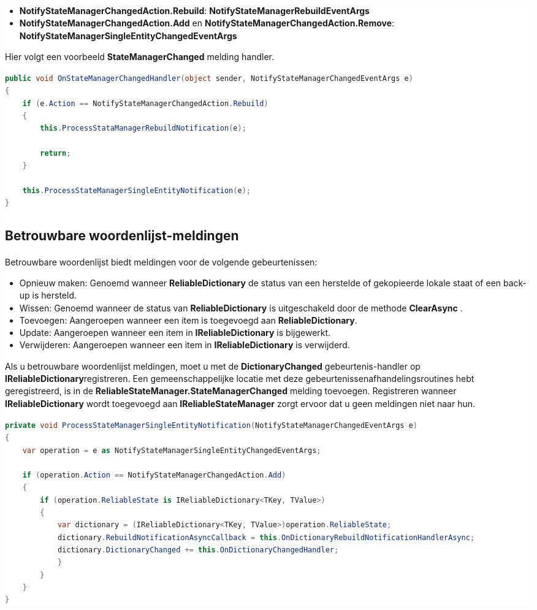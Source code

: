 - **NotifyStateManagerChangedAction.Rebuild**: **NotifyStateManagerRebuildEventArgs**
- **NotifyStateManagerChangedAction.Add** en **NotifyStateManagerChangedAction.Remove**: **NotifyStateManagerSingleEntityChangedEventArgs**

Hier volgt een voorbeeld **StateManagerChanged** melding handler.

```C#
public void OnStateManagerChangedHandler(object sender, NotifyStateManagerChangedEventArgs e)
{
    if (e.Action == NotifyStateManagerChangedAction.Rebuild)
    {
        this.ProcessStataManagerRebuildNotification(e);

        return;
    }

    this.ProcessStateManagerSingleEntityNotification(e);
}
```

## <a name="reliable-dictionary-notifications"></a>Betrouwbare woordenlijst-meldingen

Betrouwbare woordenlijst biedt meldingen voor de volgende gebeurtenissen:

- Opnieuw maken: Genoemd wanneer **ReliableDictionary** de status van een herstelde of gekopieerde lokale staat of een back-up is hersteld.
- Wissen: Genoemd wanneer de status van **ReliableDictionary** is uitgeschakeld door de methode **ClearAsync** .
- Toevoegen: Aangeroepen wanneer een item is toegevoegd aan **ReliableDictionary**.
- Update: Aangeroepen wanneer een item in **IReliableDictionary** is bijgewerkt.
- Verwijderen: Aangeroepen wanneer een item in **IReliableDictionary** is verwijderd.

Als u betrouwbare woordenlijst meldingen, moet u met de **DictionaryChanged** gebeurtenis-handler op **IReliableDictionary**registreren. Een gemeenschappelijke locatie met deze gebeurtenissenafhandelingsroutines hebt geregistreerd, is in de **ReliableStateManager.StateManagerChanged** melding toevoegen.
Registreren wanneer **IReliableDictionary** wordt toegevoegd aan **IReliableStateManager** zorgt ervoor dat u geen meldingen niet naar hun.

```C#
private void ProcessStateManagerSingleEntityNotification(NotifyStateManagerChangedEventArgs e)
{
    var operation = e as NotifyStateManagerSingleEntityChangedEventArgs;

    if (operation.Action == NotifyStateManagerChangedAction.Add)
    {
        if (operation.ReliableState is IReliableDictionary<TKey, TValue>)
        {
            var dictionary = (IReliableDictionary<TKey, TValue>)operation.ReliableState;
            dictionary.RebuildNotificationAsyncCallback = this.OnDictionaryRebuildNotificationHandlerAsync;
            dictionary.DictionaryChanged += this.OnDictionaryChangedHandler;
            }
        }
    }
}
```
